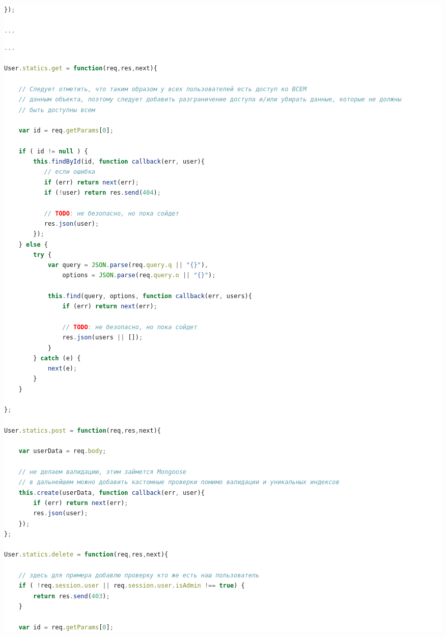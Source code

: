 ```javascript routes.js
});

...
```

```javascript models.User.js
...

User.statics.get = function(req,res,next){

    // Следует отметить, что таким образом у всех пользователей есть доступ ко ВСЕМ
    // данным объекта, поэтому следует добавить разграничение доступа и/или убирать данные, которые не должны
    // быть доступны всем

    var id = req.getParams[0];

    if ( id != null ) {
        this.findById(id, function callback(err, user){
           // если ошибка
           if (err) return next(err);
           if (!user) return res.send(404);

           // TODO: не безопасно, но пока сойдет
           res.json(user);
        });
    } else {
        try {
            var query = JSON.parse(req.query.q || "{}"),
                options = JSON.parse(req.query.o || "{}");

            this.find(query, options, function callback(err, users){
                if (err) return next(err);

                // TODO: не безопасно, но пока сойдет
                res.json(users || []);
            }
        } catch (e) {
            next(e);
        }
    }

};

User.statics.post = function(req,res,next){

    var userData = req.body;

    // не делаем валидацию, этим займется Mongoose
    // в дальнейшем можно добавить кастомные проверки помимо валидации и уникальных индексов
    this.create(userData, function callback(err, user){
        if (err) return next(err);
        res.json(user);
    });
};

User.statics.delete = function(req,res,next){

    // здесь для примера добавлю проверку кто же есть наш пользователь
    if ( !req.session.user || req.session.user.isAdmin !== true) {
        return res.send(403);
    }

    var id = req.getParams[0];
```